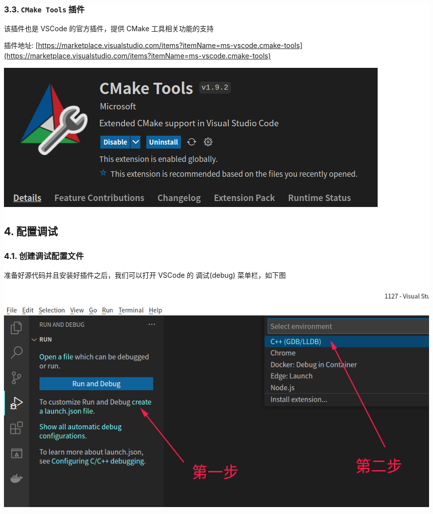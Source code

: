 ### 3.3. `CMake Tools` 插件

该插件也是 VSCode 的官方插件，提供 CMake 工具相关功能的支持

插件地址: [https://marketplace.visualstudio.com/items?itemName=ms-vscode.cmake-tools](https://marketplace.visualstudio.com/items?itemName=ms-vscode.cmake-tools)

![08_04](../img/08_04.png)


## 4. 配置调试

### 4.1. 创建调试配置文件

准备好源代码并且安装好插件之后，我们可以打开 VSCode 的 调试(debug) 菜单栏，如下图

![08_05](../img/08_05.png)
